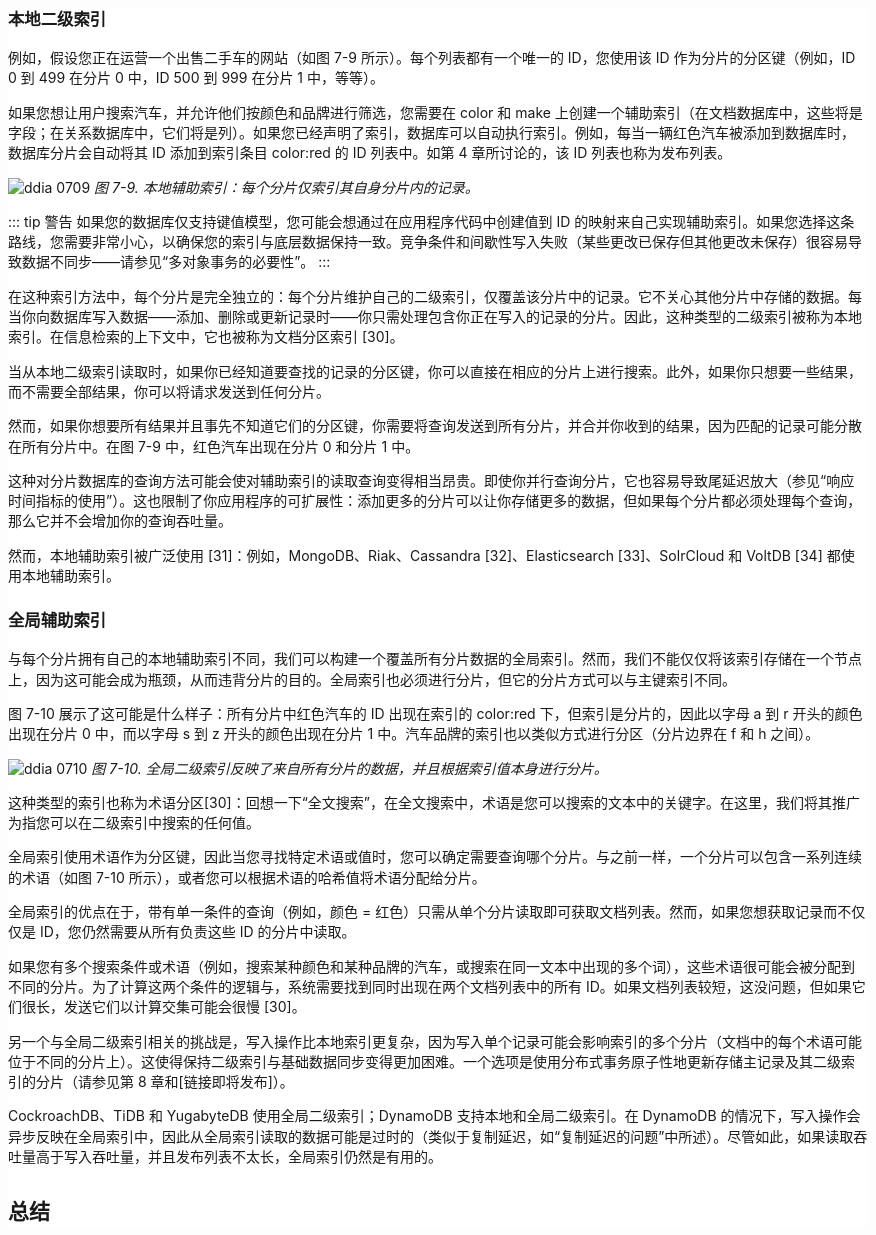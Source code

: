 ### 本地二级索引

例如，假设您正在运营一个出售二手车的网站（如图 7-9 所示）。每个列表都有一个唯一的 ID，您使用该 ID 作为分片的分区键（例如，ID 0 到 499 在分片 0 中，ID 500 到 999 在分片 1 中，等等）。

如果您想让用户搜索汽车，并允许他们按颜色和品牌进行筛选，您需要在 color 和 make 上创建一个辅助索引（在文档数据库中，这些将是字段；在关系数据库中，它们将是列）。如果您已经声明了索引，数据库可以自动执行索引。例如，每当一辆红色汽车被添加到数据库时，数据库分片会自动将其 ID 添加到索引条目 color:red 的 ID 列表中。如第 4 章所讨论的，该 ID 列表也称为发布列表。

![ddia 0709](/ddia/ddia_0709.png)
_图 7-9. 本地辅助索引：每个分片仅索引其自身分片内的记录。_

::: tip 警告
如果您的数据库仅支持键值模型，您可能会想通过在应用程序代码中创建值到 ID 的映射来自己实现辅助索引。如果您选择这条路线，您需要非常小心，以确保您的索引与底层数据保持一致。竞争条件和间歇性写入失败（某些更改已保存但其他更改未保存）很容易导致数据不同步——请参见“多对象事务的必要性”。
:::

在这种索引方法中，每个分片是完全独立的：每个分片维护自己的二级索引，仅覆盖该分片中的记录。它不关心其他分片中存储的数据。每当你向数据库写入数据——添加、删除或更新记录时——你只需处理包含你正在写入的记录的分片。因此，这种类型的二级索引被称为本地索引。在信息检索的上下文中，它也被称为文档分区索引 [30]。

当从本地二级索引读取时，如果你已经知道要查找的记录的分区键，你可以直接在相应的分片上进行搜索。此外，如果你只想要一些结果，而不需要全部结果，你可以将请求发送到任何分片。

然而，如果你想要所有结果并且事先不知道它们的分区键，你需要将查询发送到所有分片，并合并你收到的结果，因为匹配的记录可能分散在所有分片中。在图 7-9 中，红色汽车出现在分片 0 和分片 1 中。

这种对分片数据库的查询方法可能会使对辅助索引的读取查询变得相当昂贵。即使你并行查询分片，它也容易导致尾延迟放大（参见“响应时间指标的使用”）。这也限制了你应用程序的可扩展性：添加更多的分片可以让你存储更多的数据，但如果每个分片都必须处理每个查询，那么它并不会增加你的查询吞吐量。

然而，本地辅助索引被广泛使用 [31]：例如，MongoDB、Riak、Cassandra [32]、Elasticsearch [33]、SolrCloud 和 VoltDB [34] 都使用本地辅助索引。

### 全局辅助索引

与每个分片拥有自己的本地辅助索引不同，我们可以构建一个覆盖所有分片数据的全局索引。然而，我们不能仅仅将该索引存储在一个节点上，因为这可能会成为瓶颈，从而违背分片的目的。全局索引也必须进行分片，但它的分片方式可以与主键索引不同。

图 7-10 展示了这可能是什么样子：所有分片中红色汽车的 ID 出现在索引的 color:red 下，但索引是分片的，因此以字母 a 到 r 开头的颜色出现在分片 0 中，而以字母 s 到 z 开头的颜色出现在分片 1 中。汽车品牌的索引也以类似方式进行分区（分片边界在 f 和 h 之间）。

![ddia 0710](/ddia/ddia_0710.png)
_图 7-10. 全局二级索引反映了来自所有分片的数据，并且根据索引值本身进行分片。_

这种类型的索引也称为术语分区[30]：回想一下“全文搜索”，在全文搜索中，术语是您可以搜索的文本中的关键字。在这里，我们将其推广为指您可以在二级索引中搜索的任何值。

全局索引使用术语作为分区键，因此当您寻找特定术语或值时，您可以确定需要查询哪个分片。与之前一样，一个分片可以包含一系列连续的术语（如图 7-10 所示），或者您可以根据术语的哈希值将术语分配给分片。

全局索引的优点在于，带有单一条件的查询（例如，颜色 = 红色）只需从单个分片读取即可获取文档列表。然而，如果您想获取记录而不仅仅是 ID，您仍然需要从所有负责这些 ID 的分片中读取。

如果您有多个搜索条件或术语（例如，搜索某种颜色和某种品牌的汽车，或搜索在同一文本中出现的多个词），这些术语很可能会被分配到不同的分片。为了计算这两个条件的逻辑与，系统需要找到同时出现在两个文档列表中的所有 ID。如果文档列表较短，这没问题，但如果它们很长，发送它们以计算交集可能会很慢 [30]。

另一个与全局二级索引相关的挑战是，写入操作比本地索引更复杂，因为写入单个记录可能会影响索引的多个分片（文档中的每个术语可能位于不同的分片上）。这使得保持二级索引与基础数据同步变得更加困难。一个选项是使用分布式事务原子性地更新存储主记录及其二级索引的分片（请参见第 8 章和[链接即将发布]）。

CockroachDB、TiDB 和 YugabyteDB 使用全局二级索引；DynamoDB 支持本地和全局二级索引。在 DynamoDB 的情况下，写入操作会异步反映在全局索引中，因此从全局索引读取的数据可能是过时的（类似于复制延迟，如“复制延迟的问题”中所述）。尽管如此，如果读取吞吐量高于写入吞吐量，并且发布列表不太长，全局索引仍然是有用的。

## 总结
